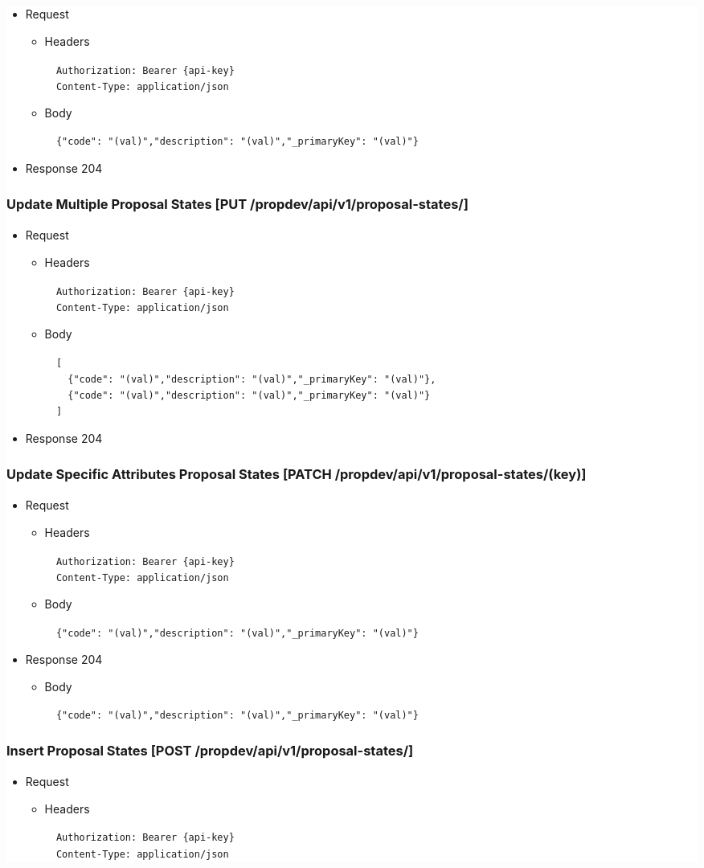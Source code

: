 + Request

    + Headers

            Authorization: Bearer {api-key}   
            Content-Type: application/json

    + Body
    
            {"code": "(val)","description": "(val)","_primaryKey": "(val)"}
			
+ Response 204

### Update Multiple Proposal States [PUT /propdev/api/v1/proposal-states/]

+ Request

    + Headers

            Authorization: Bearer {api-key}   
            Content-Type: application/json

    + Body
    
            [
              {"code": "(val)","description": "(val)","_primaryKey": "(val)"},
              {"code": "(val)","description": "(val)","_primaryKey": "(val)"}
            ]
			
+ Response 204
### Update Specific Attributes Proposal States [PATCH /propdev/api/v1/proposal-states/(key)]

+ Request

    + Headers

            Authorization: Bearer {api-key}   
            Content-Type: application/json

    + Body
    
            {"code": "(val)","description": "(val)","_primaryKey": "(val)"}
			
+ Response 204
    
    + Body
            
            {"code": "(val)","description": "(val)","_primaryKey": "(val)"}
### Insert Proposal States [POST /propdev/api/v1/proposal-states/]

+ Request

    + Headers

            Authorization: Bearer {api-key}   
            Content-Type: application/json
